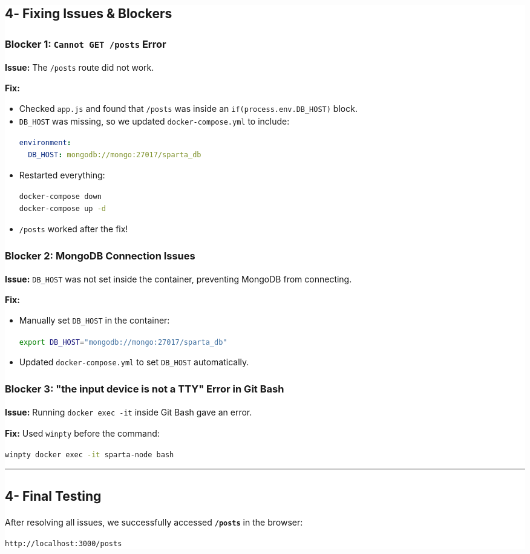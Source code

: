 ## **4️- Fixing Issues & Blockers**

### **Blocker 1: `Cannot GET /posts` Error**
**Issue:** The `/posts` route did not work.

**Fix:**
- Checked `app.js` and found that `/posts` was inside an `if(process.env.DB_HOST)` block.
- `DB_HOST` was missing, so we updated `docker-compose.yml` to include:
  ```yaml
  environment:
    DB_HOST: mongodb://mongo:27017/sparta_db
  ```
- Restarted everything:
  ```sh
  docker-compose down
  docker-compose up -d
  ```
- `/posts` worked after the fix!

### **Blocker 2: MongoDB Connection Issues**
**Issue:** `DB_HOST` was not set inside the container, preventing MongoDB from connecting.

**Fix:**
- Manually set `DB_HOST` in the container:
  ```sh
  export DB_HOST="mongodb://mongo:27017/sparta_db"
  ```
- Updated `docker-compose.yml` to set `DB_HOST` automatically.

### **Blocker 3: "the input device is not a TTY" Error in Git Bash**
**Issue:** Running `docker exec -it` inside Git Bash gave an error.

**Fix:** Used `winpty` before the command:
```sh
winpty docker exec -it sparta-node bash
```

---

## **4- Final Testing**
After resolving all issues, we successfully accessed **`/posts`** in the browser:
```plaintext
http://localhost:3000/posts
```

